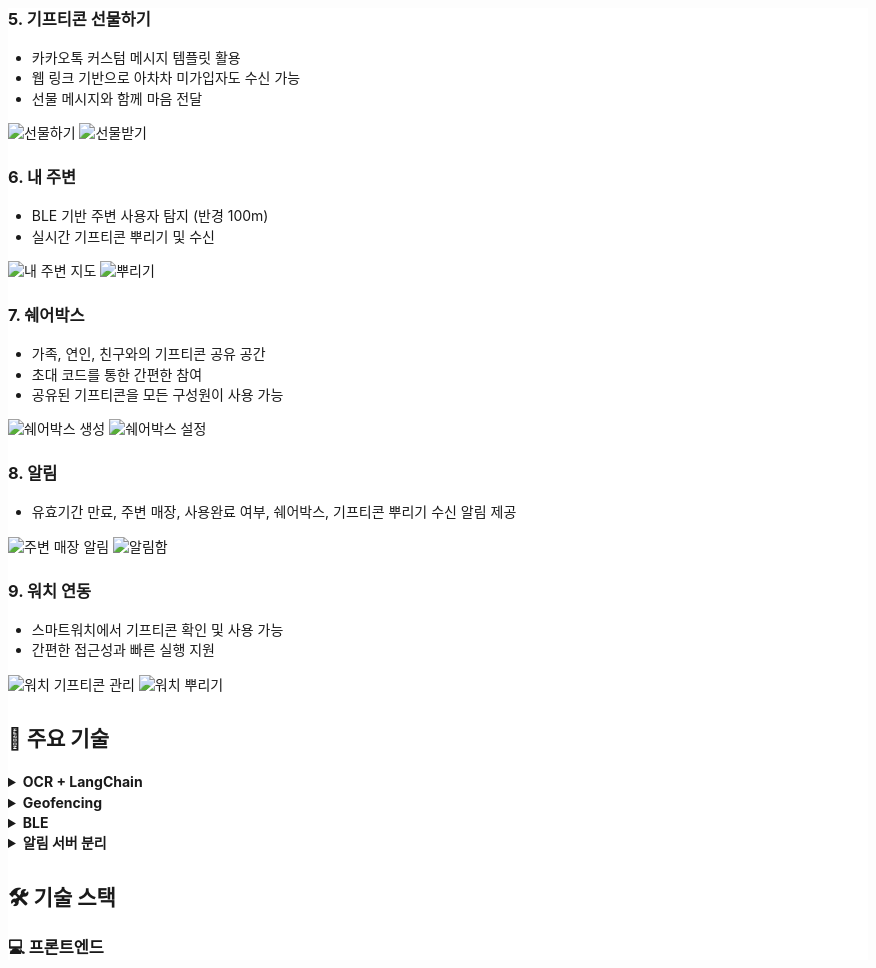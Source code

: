 
### 5. 기프티콘 선물하기
- 카카오톡 커스텀 메시지 템플릿 활용
- 웹 링크 기반으로 아차차 미가입자도 수신 가능
- 선물 메시지와 함께 마음 전달
<img src="https://github.com/user-attachments/assets/92d00e50-714e-4919-a620-eb3f75156c6c" alt="선물하기" height="500">
<img src="https://github.com/user-attachments/assets/0a67a0dd-18d0-4350-9e41-0209dba2188a" alt="선물받기" height="500">


### 6. 내 주변
- BLE 기반 주변 사용자 탐지 (반경 100m)
- 실시간 기프티콘 뿌리기 및 수신
<img src="https://github.com/user-attachments/assets/e744fce0-0193-4683-8acd-4af95a501985" alt="내 주변 지도" height="500">
<img src="https://github.com/user-attachments/assets/e1508105-b0e1-4919-ada7-1f29aa38e73b" alt="뿌리기" height="500">

### 7. 쉐어박스
- 가족, 연인, 친구와의 기프티콘 공유 공간
- 초대 코드를 통한 간편한 참여
- 공유된 기프티콘을 모든 구성원이 사용 가능
<img src="https://github.com/user-attachments/assets/ddae4e35-9766-4739-a041-905da9cc2677" alt="쉐어박스 생성" height="500">
<img src="https://github.com/user-attachments/assets/aeea51cd-299e-44b7-a49a-b7d60cabd607" alt="쉐어박스 설정" height="500">


### 8. 알림
- 유효기간 만료, 주변 매장, 사용완료 여부, 쉐어박스, 기프티콘 뿌리기 수신 알림 제공
<img src="https://github.com/user-attachments/assets/0439e2d0-a6d4-47ec-9c69-a6765f1b4007" alt="주변 매장 알림" height="500">
<img src="https://github.com/user-attachments/assets/99ac6a37-9efe-4d33-85c5-790b3138f0a0" alt="알림함" height="500">


### 9. 워치 연동
- 스마트워치에서 기프티콘 확인 및 사용 가능
- 간편한 접근성과 빠른 실행 지원
<img src="https://github.com/user-attachments/assets/308474ae-9ad6-4109-bf5d-99169000ebaf" alt="워치 기프티콘 관리" height="400">
<img src="https://github.com/user-attachments/assets/29294292-c9b1-4766-8c40-d4482df3f7c4" alt="워치 뿌리기" height="400">


## 🔬 주요 기술

<details><summary><strong>OCR + LangChain</strong></summary></details>

<details><summary><strong>Geofencing</strong></summary></details>

<details><summary><strong>BLE</strong></summary></details>

<details><summary><strong>알림 서버 분리</strong></summary></details>

## 🛠️ 기술 스택
### 💻 프론트엔드
